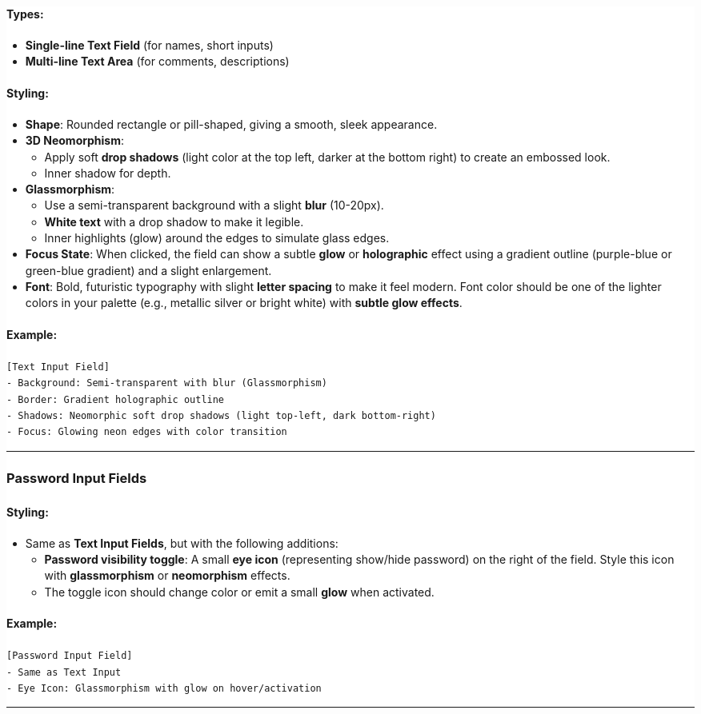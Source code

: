 #### Types:

- **Single-line Text Field** (for names, short inputs)
- **Multi-line Text Area** (for comments, descriptions)

#### Styling:

- **Shape**: Rounded rectangle or pill-shaped, giving a smooth, sleek appearance.
- **3D Neomorphism**:
    - Apply soft **drop shadows** (light color at the top left, darker at the bottom right) to create an embossed look.
    - Inner shadow for depth.
- **Glassmorphism**:
    - Use a semi-transparent background with a slight **blur** (10-20px).
    - **White text** with a drop shadow to make it legible.
    - Inner highlights (glow) around the edges to simulate glass edges.
- **Focus State**: When clicked, the field can show a subtle **glow** or **holographic** effect using a gradient
  outline (purple-blue or green-blue gradient) and a slight enlargement.
- **Font**: Bold, futuristic typography with slight **letter spacing** to make it feel modern. Font color should be one
  of the lighter colors in your palette (e.g., metallic silver or bright white) with **subtle glow effects**.

#### Example:

```plaintext
[Text Input Field]
- Background: Semi-transparent with blur (Glassmorphism)
- Border: Gradient holographic outline
- Shadows: Neomorphic soft drop shadows (light top-left, dark bottom-right)
- Focus: Glowing neon edges with color transition
```

---

### **Password Input Fields**

#### Styling:

- Same as **Text Input Fields**, but with the following additions:
    - **Password visibility toggle**: A small **eye icon** (representing show/hide password) on the right of the field.
      Style this icon with **glassmorphism** or **neomorphism** effects.
    - The toggle icon should change color or emit a small **glow** when activated.

#### Example:

```plaintext
[Password Input Field]
- Same as Text Input
- Eye Icon: Glassmorphism with glow on hover/activation
```

---